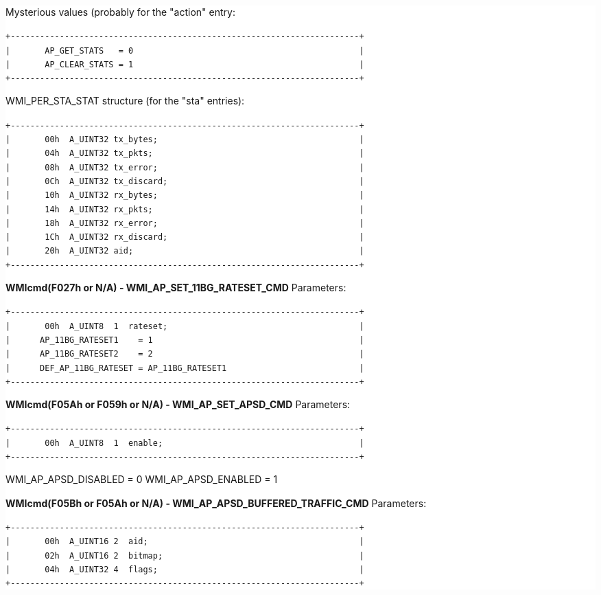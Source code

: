 Mysterious values (probably for the \"action\" entry:

```
+-----------------------------------------------------------------------+
|       AP_GET_STATS   = 0                                              |
|       AP_CLEAR_STATS = 1                                              |
+-----------------------------------------------------------------------+
```

WMI_PER_STA_STAT structure (for the \"sta\" entries):

```
+-----------------------------------------------------------------------+
|       00h  A_UINT32 tx_bytes;                                         |
|       04h  A_UINT32 tx_pkts;                                          |
|       08h  A_UINT32 tx_error;                                         |
|       0Ch  A_UINT32 tx_discard;                                       |
|       10h  A_UINT32 rx_bytes;                                         |
|       14h  A_UINT32 rx_pkts;                                          |
|       18h  A_UINT32 rx_error;                                         |
|       1Ch  A_UINT32 rx_discard;                                       |
|       20h  A_UINT32 aid;                                              |
+-----------------------------------------------------------------------+
```


**WMIcmd(F027h or N/A) - WMI_AP_SET_11BG_RATESET_CMD**
Parameters:

```
+-----------------------------------------------------------------------+
|       00h  A_UINT8  1  rateset;                                       |
|      AP_11BG_RATESET1    = 1                                          |
|      AP_11BG_RATESET2    = 2                                          |
|      DEF_AP_11BG_RATESET = AP_11BG_RATESET1                           |
+-----------------------------------------------------------------------+
```


**WMIcmd(F05Ah or F059h or N/A) - WMI_AP_SET_APSD_CMD**
Parameters:

```
+-----------------------------------------------------------------------+
|       00h  A_UINT8  1  enable;                                        |
+-----------------------------------------------------------------------+
```

WMI_AP_APSD_DISABLED = 0
WMI_AP_APSD_ENABLED = 1

**WMIcmd(F05Bh or F05Ah or N/A) - WMI_AP_APSD_BUFFERED_TRAFFIC_CMD**
Parameters:

```
+-----------------------------------------------------------------------+
|       00h  A_UINT16 2  aid;                                           |
|       02h  A_UINT16 2  bitmap;                                        |
|       04h  A_UINT32 4  flags;                                         |
+-----------------------------------------------------------------------+
```
